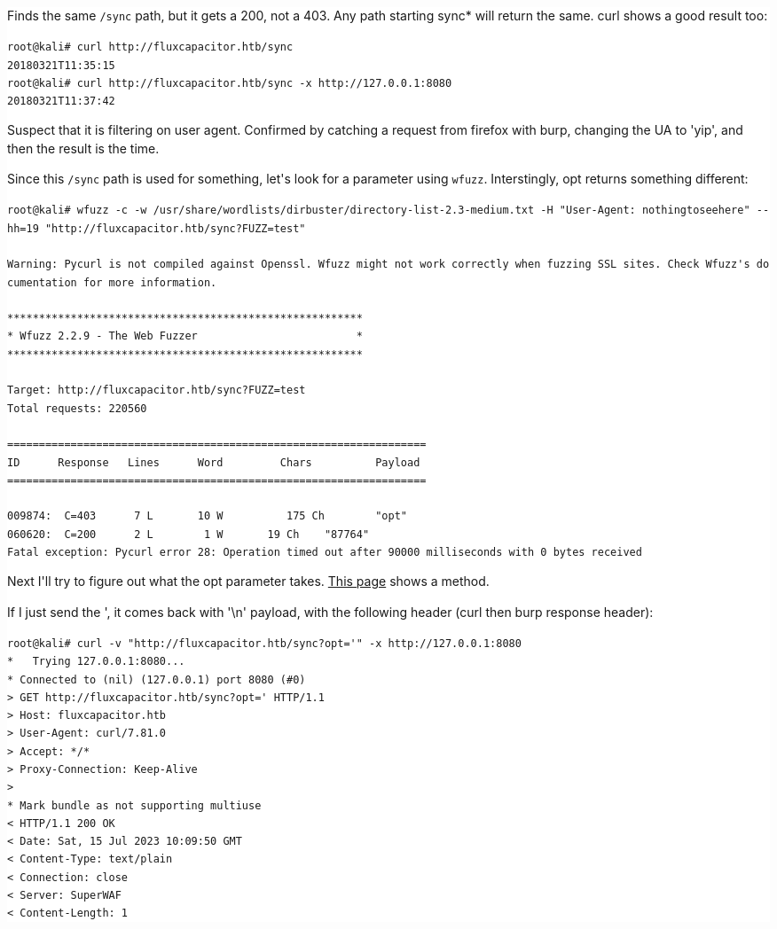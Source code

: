 
Finds the same `/sync` path, but it gets a 200, not a 403. Any path
starting sync\* will return the same. curl shows a good result too:



    root@kali# curl http://fluxcapacitor.htb/sync
    20180321T11:35:15
    root@kali# curl http://fluxcapacitor.htb/sync -x http://127.0.0.1:8080
    20180321T11:37:42



Suspect that it is filtering on user agent. Confirmed by catching a
request from firefox with burp, changing the UA to 'yip', and then the
result is the time.

Since this `/sync` path is used for something, let's look for a
parameter using `wfuzz`. Interstingly, opt returns something different:



    root@kali# wfuzz -c -w /usr/share/wordlists/dirbuster/directory-list-2.3-medium.txt -H "User-Agent: nothingtoseehere" --hh=19 "http://fluxcapacitor.htb/sync?FUZZ=test"
    ​
    Warning: Pycurl is not compiled against Openssl. Wfuzz might not work correctly when fuzzing SSL sites. Check Wfuzz's documentation for more information.
    ​
    ********************************************************
    * Wfuzz 2.2.9 - The Web Fuzzer                         *
    ********************************************************
    ​
    Target: http://fluxcapacitor.htb/sync?FUZZ=test
    Total requests: 220560
    ​
    ==================================================================
    ID      Response   Lines      Word         Chars          Payload
    ==================================================================
    ​
    009874:  C=403      7 L       10 W          175 Ch        "opt"
    060620:  C=200      2 L        1 W       19 Ch    "87764"
    Fatal exception: Pycurl error 28: Operation timed out after 90000 milliseconds with 0 bytes received



Next I'll try to figure out what the opt parameter takes. [This
page](https://bitvijays.github.io/LFC-VulnerableMachines.md#parameter-fuzz)
shows a method.

If I just send the ', it comes back with '\\n' payload, with the
following header (curl then burp response header):



    root@kali# curl -v "http://fluxcapacitor.htb/sync?opt='" -x http://127.0.0.1:8080
    *   Trying 127.0.0.1:8080...
    * Connected to (nil) (127.0.0.1) port 8080 (#0)
    > GET http://fluxcapacitor.htb/sync?opt=' HTTP/1.1
    > Host: fluxcapacitor.htb
    > User-Agent: curl/7.81.0
    > Accept: */*
    > Proxy-Connection: Keep-Alive
    > 
    * Mark bundle as not supporting multiuse
    < HTTP/1.1 200 OK
    < Date: Sat, 15 Jul 2023 10:09:50 GMT
    < Content-Type: text/plain
    < Connection: close
    < Server: SuperWAF
    < Content-Length: 1